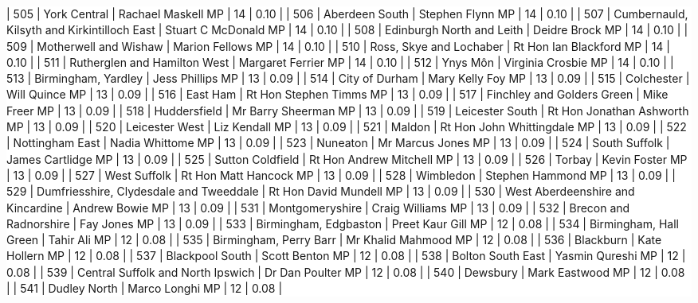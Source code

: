 | 505 | York Central | Rachael Maskell MP | 14 | 0.10 |
| 506 | Aberdeen South | Stephen Flynn MP | 14 | 0.10 |
| 507 | Cumbernauld, Kilsyth and Kirkintilloch East | Stuart C McDonald MP | 14 | 0.10 |
| 508 | Edinburgh North and Leith | Deidre Brock MP | 14 | 0.10 |
| 509 | Motherwell and Wishaw | Marion Fellows MP | 14 | 0.10 |
| 510 | Ross, Skye and Lochaber | Rt Hon Ian Blackford MP | 14 | 0.10 |
| 511 | Rutherglen and Hamilton West | Margaret Ferrier MP | 14 | 0.10 |
| 512 | Ynys Môn | Virginia Crosbie MP | 14 | 0.10 |
| 513 | Birmingham, Yardley | Jess Phillips MP | 13 | 0.09 |
| 514 | City of Durham | Mary Kelly Foy MP | 13 | 0.09 |
| 515 | Colchester | Will Quince MP | 13 | 0.09 |
| 516 | East Ham | Rt Hon Stephen Timms MP | 13 | 0.09 |
| 517 | Finchley and Golders Green | Mike Freer MP | 13 | 0.09 |
| 518 | Huddersfield | Mr Barry Sheerman MP | 13 | 0.09 |
| 519 | Leicester South | Rt Hon Jonathan Ashworth MP | 13 | 0.09 |
| 520 | Leicester West | Liz Kendall MP | 13 | 0.09 |
| 521 | Maldon | Rt Hon John Whittingdale MP | 13 | 0.09 |
| 522 | Nottingham East | Nadia Whittome MP | 13 | 0.09 |
| 523 | Nuneaton | Mr Marcus Jones MP | 13 | 0.09 |
| 524 | South Suffolk | James Cartlidge MP | 13 | 0.09 |
| 525 | Sutton Coldfield | Rt Hon Andrew Mitchell MP | 13 | 0.09 |
| 526 | Torbay | Kevin Foster MP | 13 | 0.09 |
| 527 | West Suffolk | Rt Hon Matt Hancock MP | 13 | 0.09 |
| 528 | Wimbledon | Stephen Hammond MP | 13 | 0.09 |
| 529 | Dumfriesshire, Clydesdale and Tweeddale | Rt Hon David Mundell MP | 13 | 0.09 |
| 530 | West Aberdeenshire and Kincardine | Andrew Bowie MP | 13 | 0.09 |
| 531 | Montgomeryshire | Craig Williams MP | 13 | 0.09 |
| 532 | Brecon and Radnorshire | Fay Jones MP | 13 | 0.09 |
| 533 | Birmingham, Edgbaston | Preet Kaur Gill MP | 12 | 0.08 |
| 534 | Birmingham, Hall Green | Tahir Ali MP | 12 | 0.08 |
| 535 | Birmingham, Perry Barr | Mr Khalid Mahmood MP | 12 | 0.08 |
| 536 | Blackburn | Kate Hollern MP | 12 | 0.08 |
| 537 | Blackpool South | Scott Benton MP | 12 | 0.08 |
| 538 | Bolton South East | Yasmin Qureshi MP | 12 | 0.08 |
| 539 | Central Suffolk and North Ipswich | Dr Dan Poulter MP | 12 | 0.08 |
| 540 | Dewsbury | Mark Eastwood MP | 12 | 0.08 |
| 541 | Dudley North | Marco Longhi MP | 12 | 0.08 |